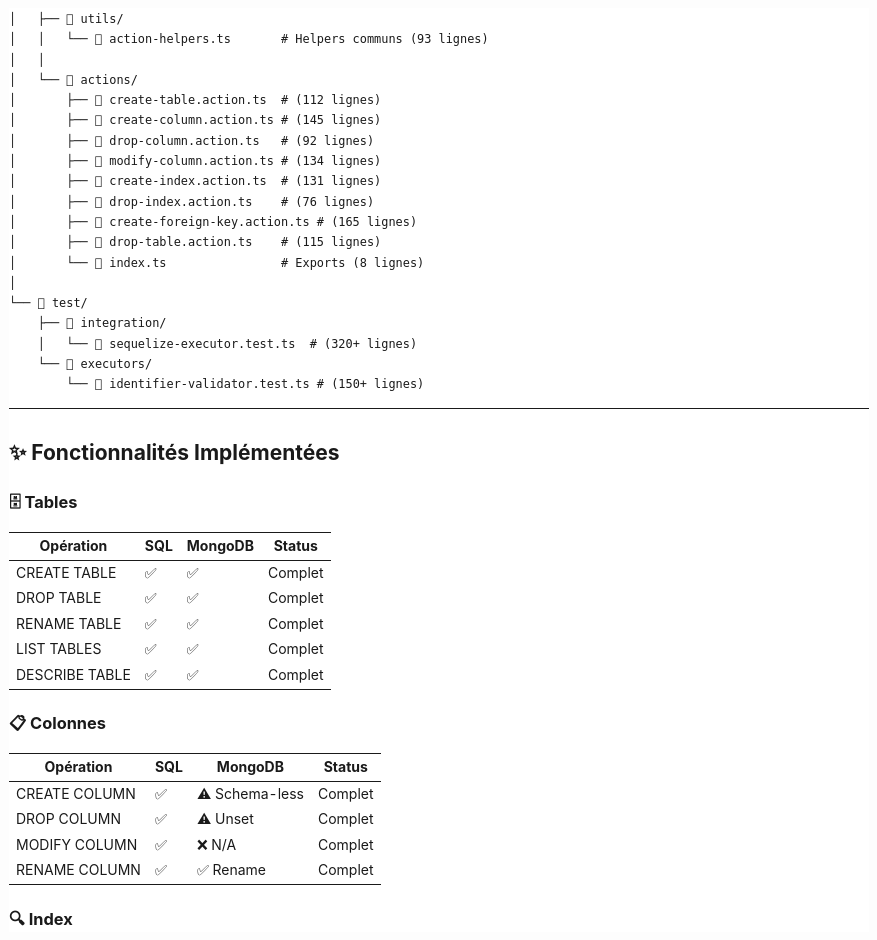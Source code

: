 ```
│   ├── 📁 utils/
│   │   └── 📄 action-helpers.ts       # Helpers communs (93 lignes)
│   │
│   └── 📁 actions/
│       ├── 📄 create-table.action.ts  # (112 lignes)
│       ├── 📄 create-column.action.ts # (145 lignes)
│       ├── 📄 drop-column.action.ts   # (92 lignes)
│       ├── 📄 modify-column.action.ts # (134 lignes)
│       ├── 📄 create-index.action.ts  # (131 lignes)
│       ├── 📄 drop-index.action.ts    # (76 lignes)
│       ├── 📄 create-foreign-key.action.ts # (165 lignes)
│       ├── 📄 drop-table.action.ts    # (115 lignes)
│       └── 📄 index.ts                # Exports (8 lignes)
│
└── 📁 test/
    ├── 📁 integration/
    │   └── 📄 sequelize-executor.test.ts  # (320+ lignes)
    └── 📁 executors/
        └── 📄 identifier-validator.test.ts # (150+ lignes)
```

---

## ✨ Fonctionnalités Implémentées

### 🗄️ Tables

| Opération | SQL | MongoDB | Status |
|-----------|-----|---------|--------|
| CREATE TABLE | ✅ | ✅ | Complet |
| DROP TABLE | ✅ | ✅ | Complet |
| RENAME TABLE | ✅ | ✅ | Complet |
| LIST TABLES | ✅ | ✅ | Complet |
| DESCRIBE TABLE | ✅ | ✅ | Complet |

### 📋 Colonnes

| Opération | SQL | MongoDB | Status |
|-----------|-----|---------|--------|
| CREATE COLUMN | ✅ | ⚠️ Schema-less | Complet |
| DROP COLUMN | ✅ | ⚠️ Unset | Complet |
| MODIFY COLUMN | ✅ | ❌ N/A | Complet |
| RENAME COLUMN | ✅ | ✅ Rename | Complet |

### 🔍 Index
